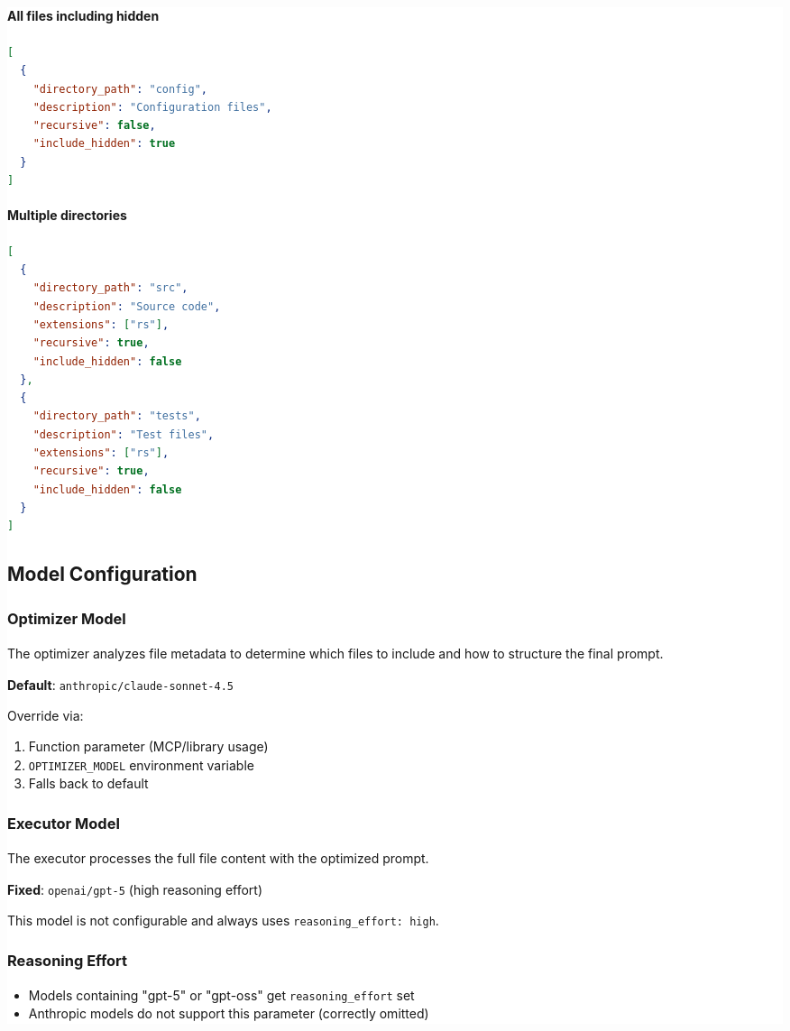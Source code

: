 #### All files including hidden
```json
[
  {
    "directory_path": "config",
    "description": "Configuration files",
    "recursive": false,
    "include_hidden": true
  }
]
```

#### Multiple directories
```json
[
  {
    "directory_path": "src",
    "description": "Source code",
    "extensions": ["rs"],
    "recursive": true,
    "include_hidden": false
  },
  {
    "directory_path": "tests",
    "description": "Test files",
    "extensions": ["rs"],
    "recursive": true,
    "include_hidden": false
  }
]
```

## Model Configuration

### Optimizer Model
The optimizer analyzes file metadata to determine which files to include and how to structure the final prompt.

**Default**: `anthropic/claude-sonnet-4.5`

Override via:
1. Function parameter (MCP/library usage)
2. `OPTIMIZER_MODEL` environment variable
3. Falls back to default

### Executor Model
The executor processes the full file content with the optimized prompt.

**Fixed**: `openai/gpt-5` (high reasoning effort)

This model is not configurable and always uses `reasoning_effort: high`.

### Reasoning Effort
- Models containing "gpt-5" or "gpt-oss" get `reasoning_effort` set
- Anthropic models do not support this parameter (correctly omitted)
